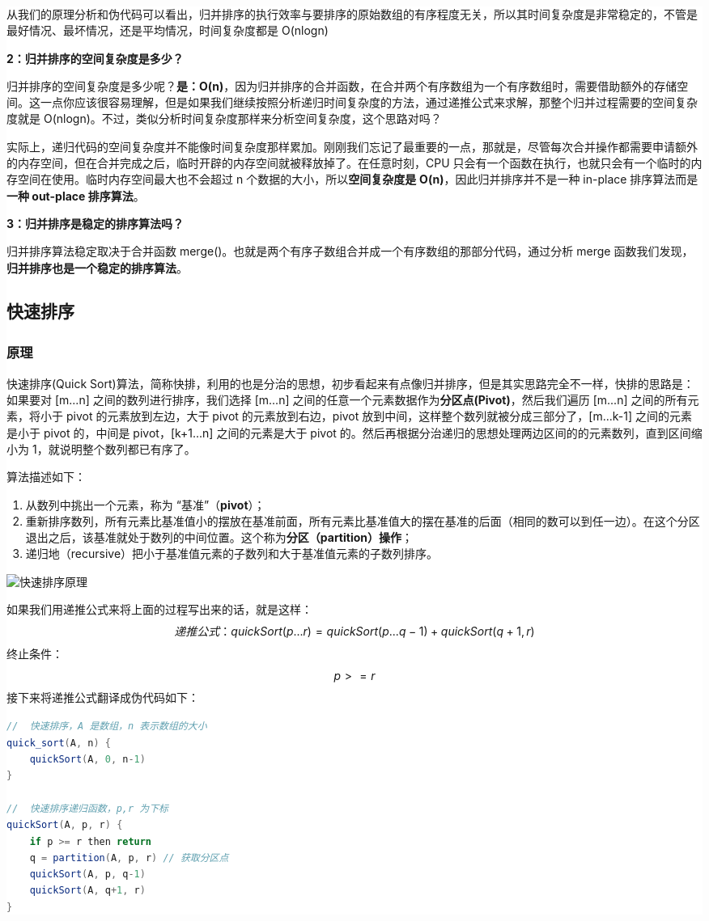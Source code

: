 从我们的原理分析和伪代码可以看出，归并排序的执行效率与要排序的原始数组的有序程度无关，所以其时间复杂度是非常稳定的，不管是最好情况、最坏情况，还是平均情况，时间复杂度都是 O(nlogn)

**2：归并排序的空间复杂度是多少？**

归并排序的空间复杂度是多少呢？**是：O(n)**，因为归并排序的合并函数，在合并两个有序数组为一个有序数组时，需要借助额外的存储空间。这一点你应该很容易理解，但是如果我们继续按照分析递归时间复杂度的方法，通过递推公式来求解，那整个归并过程需要的空间复杂度就是 O(nlogn)。不过，类似分析时间复杂度那样来分析空间复杂度，这个思路对吗？

实际上，递归代码的空间复杂度并不能像时间复杂度那样累加。刚刚我们忘记了最重要的一点，那就是，尽管每次合并操作都需要申请额外的内存空间，但在合并完成之后，临时开辟的内存空间就被释放掉了。在任意时刻，CPU 只会有一个函数在执行，也就只会有一个临时的内存空间在使用。临时内存空间最大也不会超过 n 个数据的大小，所以**空间复杂度是** **O(n)**，因此归并排序并不是一种 in-place 排序算法而是**一种 out-place 排序算法**。

**3：归并排序是稳定的排序算法吗？**

归并排序算法稳定取决于合并函数 merge()。也就是两个有序子数组合并成一个有序数组的那部分代码，通过分析 merge 函数我们发现，**归并排序也是一个稳定的排序算法**。

## 快速排序

### 原理

快速排序(Quick Sort)算法，简称快排，利用的也是分治的思想，初步看起来有点像归并排序，但是其实思路完全不一样，快排的思路是：如果要对 [m...n] 之间的数列进行排序，我们选择 [m...n] 之间的任意一个元素数据作为**分区点(Pivot)**，然后我们遍历 [m...n] 之间的所有元素，将小于 pivot 的元素放到左边，大于 pivot 的元素放到右边，pivot 放到中间，这样整个数列就被分成三部分了，[m...k-1] 之间的元素是小于 pivot 的，中间是 pivot，[k+1...n] 之间的元素是大于 pivot 的。然后再根据分治递归的思想处理两边区间的的元素数列，直到区间缩小为 1，就说明整个数列都已有序了。

算法描述如下：

1. 从数列中挑出一个元素，称为 “基准”（**pivot**）；
2. 重新排序数列，所有元素比基准值小的摆放在基准前面，所有元素比基准值大的摆在基准的后面（相同的数可以到任一边）。在这个分区退出之后，该基准就处于数列的中间位置。这个称为**分区（partition）操作**；
3. 递归地（recursive）把小于基准值元素的子数列和大于基准值元素的子数列排序。

![快速排序原理](https://xycnotes.oss-cn-hangzhou.aliyuncs.com/img/202206252145445.PNG)

如果我们用递推公式来将上面的过程写出来的话，就是这样：
$$
递推公式：quickSort(p...r)=quickSort(p...q-1)+quickSort(q+1,r)
$$
终止条件：
$$
p>=r
$$
接下来将递推公式翻译成伪代码如下：

```java
//	快速排序，A 是数组，n 表示数组的大小 
quick_sort(A, n) {
	quickSort(A, 0, n-1)
}

//	快速排序递归函数，p,r 为下标 
quickSort(A, p, r) {
	if p >= r then return
	q = partition(A, p, r) // 获取分区点
	quickSort(A, p, q-1)
	quickSort(A, q+1, r)
}
```
